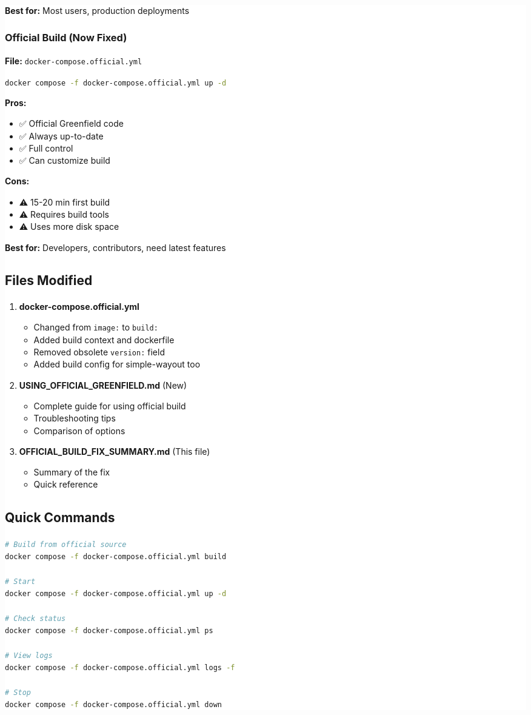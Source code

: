 **Best for:** Most users, production deployments

### Official Build (Now Fixed)
**File:** `docker-compose.official.yml`

```bash
docker compose -f docker-compose.official.yml up -d
```

**Pros:**
- ✅ Official Greenfield code
- ✅ Always up-to-date
- ✅ Full control
- ✅ Can customize build

**Cons:**
- ⚠️ 15-20 min first build
- ⚠️ Requires build tools
- ⚠️ Uses more disk space

**Best for:** Developers, contributors, need latest features

## Files Modified

1. **docker-compose.official.yml**
   - Changed from `image:` to `build:`
   - Added build context and dockerfile
   - Removed obsolete `version:` field
   - Added build config for simple-wayout too

2. **USING_OFFICIAL_GREENFIELD.md** (New)
   - Complete guide for using official build
   - Troubleshooting tips
   - Comparison of options

3. **OFFICIAL_BUILD_FIX_SUMMARY.md** (This file)
   - Summary of the fix
   - Quick reference

## Quick Commands

```bash
# Build from official source
docker compose -f docker-compose.official.yml build

# Start
docker compose -f docker-compose.official.yml up -d

# Check status
docker compose -f docker-compose.official.yml ps

# View logs
docker compose -f docker-compose.official.yml logs -f

# Stop
docker compose -f docker-compose.official.yml down
```
